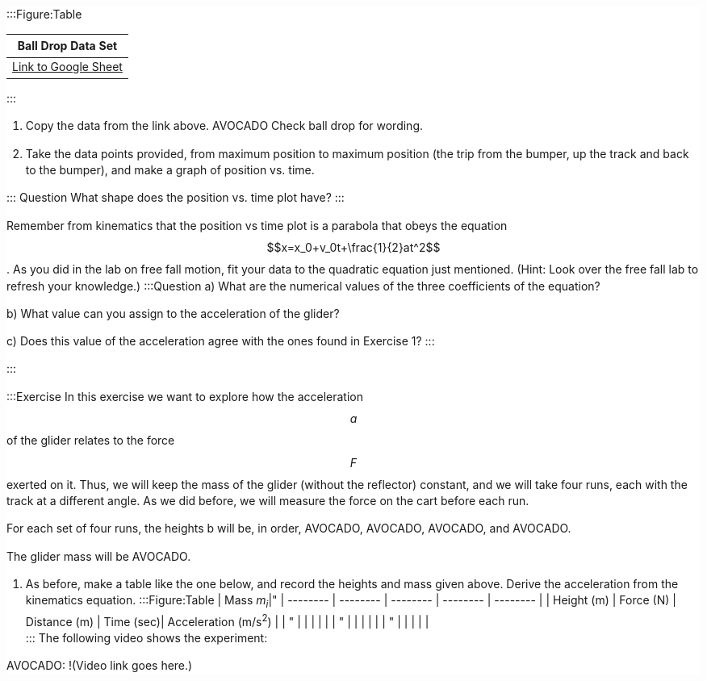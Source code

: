 
:::Figure:Table

| Ball Drop Data Set | 
| -------- | 
| [Link to Google Sheet](https://docs.google.com/spreadsheets/d/1XI2mEKyuVftiG0uhUlS6Iah3zZuiGx1tUE5g1-e0ZIw/edit?usp=sharing)    | 

:::

1. Copy the data from the link above. AVOCADO Check ball drop for wording.

2. Take the data points provided, from maximum position to maximum position (the trip from the bumper, up the track and back to the bumper), and make a graph of position vs. time. 

::: Question 
What shape does the position vs. time plot have?
:::

Remember from kinematics that the position vs time plot is a parabola that obeys the equation $$x=x_0+v_0t+\frac{1}{2}at^2$$. As you did in the lab on free fall motion, fit your data to the quadratic equation just mentioned.  (Hint: Look over the free fall lab to refresh your knowledge.)
:::Question
a) What are the numerical values of the three coefficients of the equation? 

b) What value can you assign to the acceleration of the glider? 

c) Does this value of the acceleration agree with the ones found in Exercise 1?
:::

:::

:::Exercise
In this exercise we want to explore how the acceleration $$a$$ of the glider relates to the force $$F$$ exerted on it. Thus, we will keep the mass of the glider (without the reflector) constant, and we will take four runs, each with the track at a different angle. As we did before, we will measure the force on the cart before each run.

For each set of four runs, the heights b will be, in order, AVOCADO, AVOCADO, AVOCADO, and AVOCADO.

The glider mass will be AVOCADO.

1. As before, make a table like the one below, and record the heights and mass given above. Derive the acceleration from the kinematics equation.
:::Figure:Table
| Mass $m_i$|"
| --------  | --------      | --------     | --------      | --------   |
| Height (m) | Force (N) | Distance (m) | Time (sec)| Acceleration (m/s$^{2}$) |
| "         |               |              |               |              |
| "         |               |              |               |              |
| "         |               |              |               |              |         
:::
The following video shows the experiment:

AVOCADO: !(Video link goes here.)
